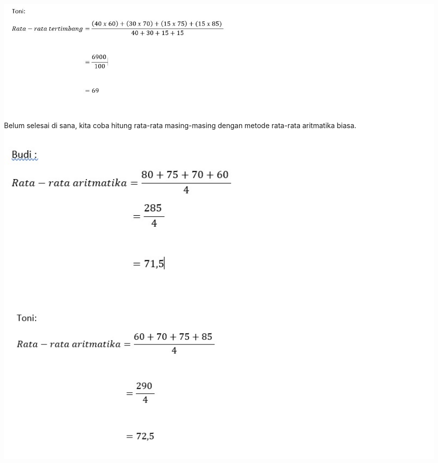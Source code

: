 <img src="../images/28-Contoh-Weighted-2.jpeg" width="500">

Belum selesai di sana, kita coba hitung rata-rata masing-masing dengan metode rata-rata aritmatika biasa.

<img src="../images/29-Weighted-Biasa-1.jpeg" width="500">

<img src="../images/30-Weighted-Biasa-2.jpeg" width="500">
